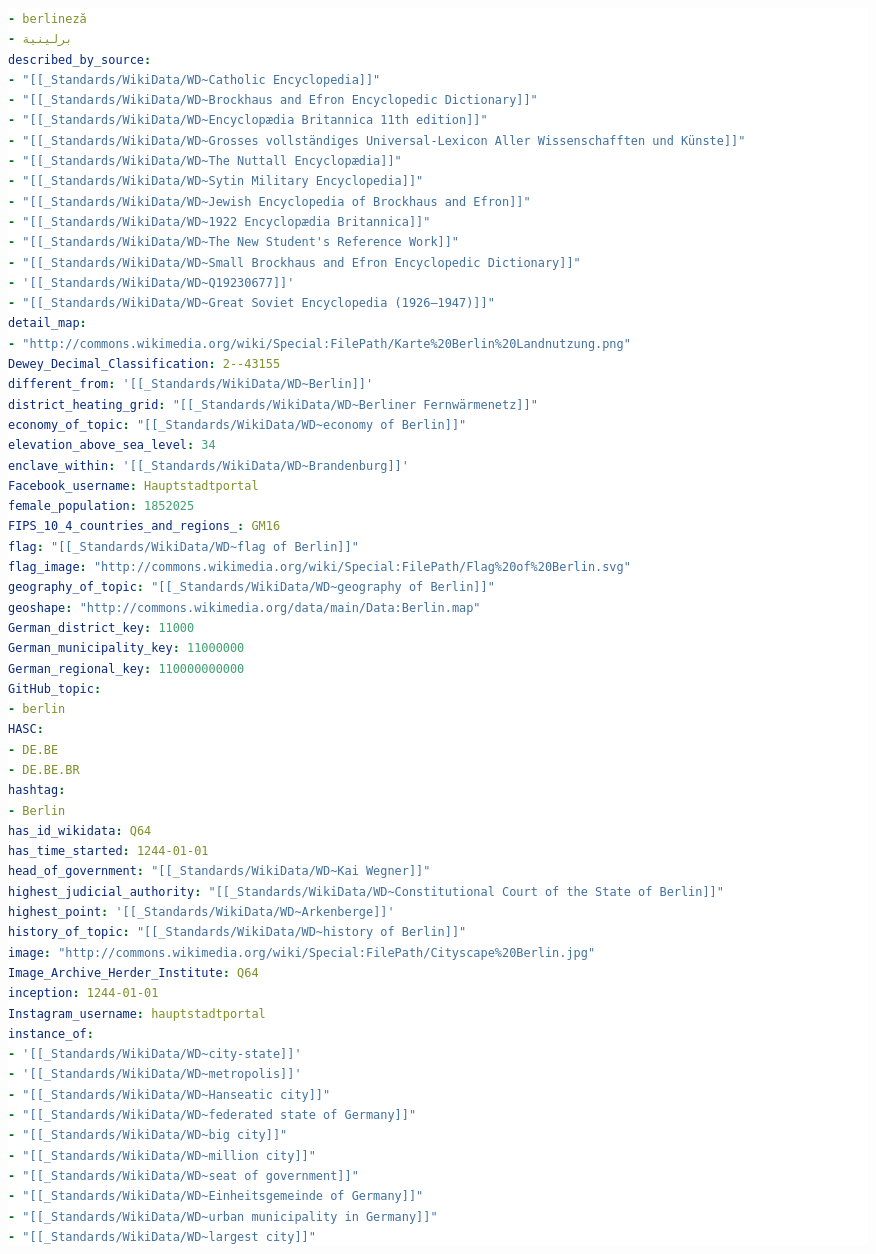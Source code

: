 ```yaml
- berlineză
- برلينية
described_by_source:
- "[[_Standards/WikiData/WD~Catholic Encyclopedia]]"
- "[[_Standards/WikiData/WD~Brockhaus and Efron Encyclopedic Dictionary]]"
- "[[_Standards/WikiData/WD~Encyclopædia Britannica 11th edition]]"
- "[[_Standards/WikiData/WD~Grosses vollständiges Universal-Lexicon Aller Wissenschafften und Künste]]"
- "[[_Standards/WikiData/WD~The Nuttall Encyclopædia]]"
- "[[_Standards/WikiData/WD~Sytin Military Encyclopedia]]"
- "[[_Standards/WikiData/WD~Jewish Encyclopedia of Brockhaus and Efron]]"
- "[[_Standards/WikiData/WD~1922 Encyclopædia Britannica]]"
- "[[_Standards/WikiData/WD~The New Student's Reference Work]]"
- "[[_Standards/WikiData/WD~Small Brockhaus and Efron Encyclopedic Dictionary]]"
- '[[_Standards/WikiData/WD~Q19230677]]'
- "[[_Standards/WikiData/WD~Great Soviet Encyclopedia (1926–1947)]]"
detail_map:
- "http://commons.wikimedia.org/wiki/Special:FilePath/Karte%20Berlin%20Landnutzung.png"
Dewey_Decimal_Classification: 2--43155
different_from: '[[_Standards/WikiData/WD~Berlin]]'
district_heating_grid: "[[_Standards/WikiData/WD~Berliner Fernwärmenetz]]"
economy_of_topic: "[[_Standards/WikiData/WD~economy of Berlin]]"
elevation_above_sea_level: 34
enclave_within: '[[_Standards/WikiData/WD~Brandenburg]]'
Facebook_username: Hauptstadtportal
female_population: 1852025
FIPS_10_4_countries_and_regions_: GM16
flag: "[[_Standards/WikiData/WD~flag of Berlin]]"
flag_image: "http://commons.wikimedia.org/wiki/Special:FilePath/Flag%20of%20Berlin.svg"
geography_of_topic: "[[_Standards/WikiData/WD~geography of Berlin]]"
geoshape: "http://commons.wikimedia.org/data/main/Data:Berlin.map"
German_district_key: 11000
German_municipality_key: 11000000
German_regional_key: 110000000000
GitHub_topic:
- berlin
HASC:
- DE.BE
- DE.BE.BR
hashtag:
- Berlin
has_id_wikidata: Q64
has_time_started: 1244-01-01
head_of_government: "[[_Standards/WikiData/WD~Kai Wegner]]"
highest_judicial_authority: "[[_Standards/WikiData/WD~Constitutional Court of the State of Berlin]]"
highest_point: '[[_Standards/WikiData/WD~Arkenberge]]'
history_of_topic: "[[_Standards/WikiData/WD~history of Berlin]]"
image: "http://commons.wikimedia.org/wiki/Special:FilePath/Cityscape%20Berlin.jpg"
Image_Archive_Herder_Institute: Q64
inception: 1244-01-01
Instagram_username: hauptstadtportal
instance_of:
- '[[_Standards/WikiData/WD~city-state]]'
- '[[_Standards/WikiData/WD~metropolis]]'
- "[[_Standards/WikiData/WD~Hanseatic city]]"
- "[[_Standards/WikiData/WD~federated state of Germany]]"
- "[[_Standards/WikiData/WD~big city]]"
- "[[_Standards/WikiData/WD~million city]]"
- "[[_Standards/WikiData/WD~seat of government]]"
- "[[_Standards/WikiData/WD~Einheitsgemeinde of Germany]]"
- "[[_Standards/WikiData/WD~urban municipality in Germany]]"
- "[[_Standards/WikiData/WD~largest city]]"
```